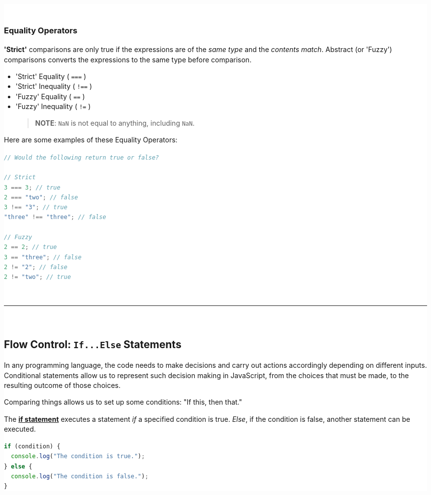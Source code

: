 <br >

### **Equality Operators**

**'Strict'** comparisons are only true if the expressions are of the _same type_ and the _contents match_.
Abstract (or 'Fuzzy') comparisons converts the expressions to the same type before comparison.

- 'Strict' Equality ( `===` )
- 'Strict' Inequality ( `!==` )
- 'Fuzzy' Equality ( `==` )
- 'Fuzzy' Inequality ( `!=` )
  > **NOTE**: `NaN` is not equal to anything, including `NaN`.

Here are some examples of these Equality Operators:

```Javascript
// Would the following return true or false?

// Strict
3 === 3; // true
2 === "two"; // false
3 !== "3"; // true
"three" !== "three"; // false

// Fuzzy
2 == 2; // true
3 == "three"; // false
2 != "2"; // false
2 != "two"; // true
```

<br >

---

<br >

## Flow Control: `If...Else` Statements

In any programming language, the code needs to make decisions and carry out actions accordingly depending on different inputs.
Conditional statements allow us to represent such decision making in JavaScript, from the choices that must be made, to the resulting outcome of those choices.

Comparing things allows us to set up some conditions: "If this, then that."

The [**if statement**](https://developer.mozilla.org/en-US/docs/Web/JavaScript/Reference/Statements/if...else) executes a statement _if_ a specified condition is true. _Else_, if the condition is false, another statement can be executed.

```javascript
if (condition) {
  console.log("The condition is true.");
} else {
  console.log("The condition is false.");
}
```
